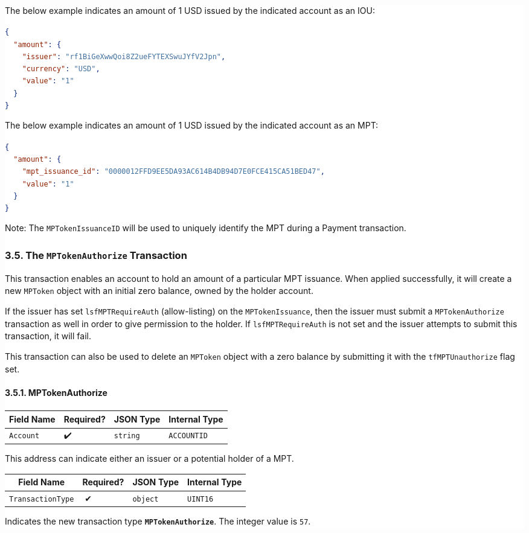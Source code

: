The below example indicates an amount of 1 USD issued by the indicated account as an IOU:

```json
{
  "amount": {
    "issuer": "rf1BiGeXwwQoi8Z2ueFYTEXSwuJYfV2Jpn",
    "currency": "USD",
    "value": "1"
  }
}
```

The below example indicates an amount of 1 USD issued by the indicated account as an MPT:

```json
{
  "amount": {
    "mpt_issuance_id": "0000012FFD9EE5DA93AC614B4DB94D7E0FCE415CA51BED47",
    "value": "1"
  }
}
```

Note: The `MPTokenIssuanceID` will be used to uniquely identify the MPT during a Payment transaction.

### 3.5. The **`MPTokenAuthorize`** Transaction

This transaction enables an account to hold an amount of a particular MPT issuance. When applied successfully, it will
create a new `MPToken` object with an initial zero balance, owned by the holder account.

If the issuer has set `lsfMPTRequireAuth` (allow-listing) on the `MPTokenIssuance`, then the issuer must submit a
`MPTokenAuthorize` transaction as well in order to give permission to the holder. If `lsfMPTRequireAuth` is not set and
the issuer attempts to submit this transaction, it will fail.

This transaction can also be used to delete an `MPToken` object with a zero balance by submitting it with the
`tfMPTUnauthorize` flag set.

#### 3.5.1. MPTokenAuthorize

| Field Name      | Required?          | JSON Type | Internal Type |
| --------------- | ------------------ | --------- | ------------- |
| `Account`       | :heavy_check_mark: | `string`  | `ACCOUNTID`   | 

This address can indicate either an issuer or a potential holder of a MPT.

| Field Name         | Required? | JSON Type | Internal Type |
| ------------------ | --------- | --------- |---------------|
| `TransactionType`  | ️ ✔        | `object`  | `UINT16`      |

Indicates the new transaction type **`MPTokenAuthorize`**. The integer value is `57`.
